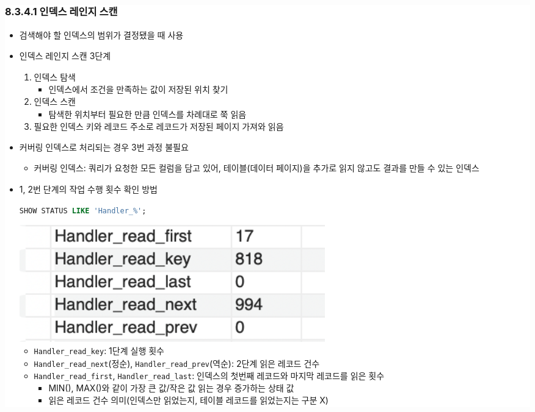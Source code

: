 ### 8.3.4.1 인덱스 레인지 스캔
- 검색해야 할 인덱스의 범위가 결정됐을 때 사용
- 인덱스 레인지 스캔 3단계
    1. 인덱스 탐색
        - 인덱스에서 조건을 만족하는 값이 저장된 위치 찾기
    2. 인덱스 스캔
        - 탐색한 위치부터 필요한 만큼 인덱스를 차례대로 쭉 읽음
    3. 필요한 인덱스 키와 레코드 주소로 레코드가 저장된 페이지 가져와 읽음
- 커버링 인덱스로 처리되는 경우 3번 과정 불필요
    - 커버링 인덱스: 쿼리가 요청한 모든 컬럼을 담고 있어, 테이블(데이터 페이지)을 추가로 읽지 않고도 결과를 만들 수 있는 인덱스
- 1, 2번 단계의 작업 수행 횟수 확인 방법
    ```sql
    SHOW STATUS LIKE 'Handler_%';
    ```
    
    <img src="../images/8.3_B-Tree%20인덱스/2025-05-06-23-38-16.png" style="width: 70%; max-width: 500px; height: auto;" />

    - `Handler_read_key`: 1단계 실행 횟수
    - `Handler_read_next`(정순), `Handler_read_prev`(역순): 2단계 읽은 레코드 건수
    - `Handler_read_first`, `Handler_read_last`: 인덱스의 첫번째 레코드와 마지막 레코드를 읽은 횟수
        - MIN(), MAX()와 같이 가장 큰 값/작은 값 읽는 경우 증가하는 상태 값
        - 읽은 레코드 건수 의미(인덱스만 읽었는지, 테이블 레코드를 읽었는지는 구분 X)
